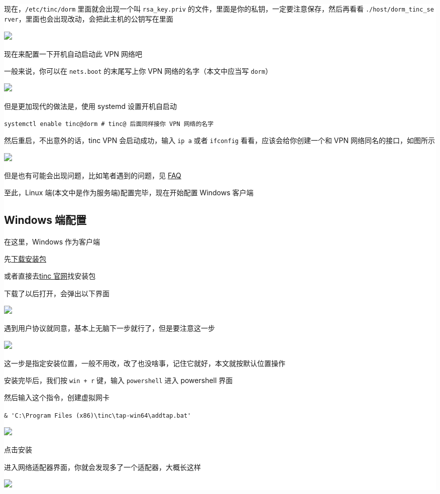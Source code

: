 现在，`/etc/tinc/dorm` 里面就会出现一个叫 `rsa_key.priv` 的文件，里面是你的私钥，一定要注意保存，然后再看看 `./host/dorm_tinc_server`，里面也会出现改动，会把此主机的公钥写在里面

![](/assets/images/post2/img3.png)

现在来配置一下开机自动启动此 VPN 网络吧

一般来说，你可以在 `nets.boot` 的末尾写上你 VPN 网络的名字（本文中应当写 `dorm`）

![](/assets/images/post2/img4.png)

但是更加现代的做法是，使用 systemd 设置开机自启动

```shell
systemctl enable tinc@dorm # tinc@ 后面同样接你 VPN 网络的名字
```

然后重启，不出意外的话，tinc VPN 会启动成功，输入 `ip a` 或者 `ifconfig` 看看，应该会给你创建一个和 VPN 网络同名的接口，如图所示

![](/assets/images/post2/img5.png)

但是也有可能会出现问题，比如笔者遇到的问题，见 [FAQ](https://www.gstech.fun/posts/post3.html#FAQ)

至此，Linux 端(本文中是作为服务端)配置完毕，现在开始配置 Windows 客户端

## Windows 端配置

在这里，Windows 作为客户端

先[下载安装包](https://www.tinc-vpn.org/packages/windows/tinc-1.0.36-install.exe)

或者直接去[tinc 官网](https://www.tinc-vpn.org/download/)找安装包

下载了以后打开，会弹出以下界面

![](/assets/images/post2/img6.png)

遇到用户协议就同意，基本上无脑下一步就行了，但是要注意这一步

![](/assets/images/post2/img7.png)

这一步是指定安装位置，一般不用改，改了也没啥事，记住它就好，本文就按默认位置操作

安装完毕后，我们按 `win + r` 键，输入 `powershell` 进入 powershell 界面

然后输入这个指令，创建虚拟网卡

```shell
& 'C:\Program Files (x86)\tinc\tap-win64\addtap.bat'
```

![](/assets/images/post2/img8.png)

点击安装

进入网络适配器界面，你就会发现多了一个适配器，大概长这样

![](/assets/images/post2/img9.png)

